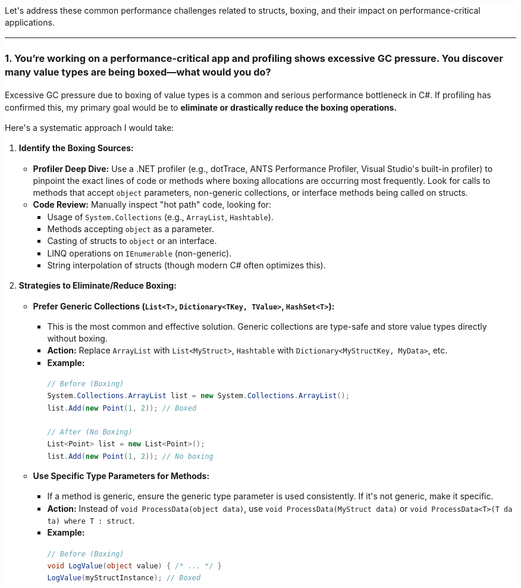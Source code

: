 Let's address these common performance challenges related to structs, boxing, and their impact on performance-critical applications.

-----

### 1\. You’re working on a performance-critical app and profiling shows excessive GC pressure. You discover many value types are being boxed—what would you do?

Excessive GC pressure due to boxing of value types is a common and serious performance bottleneck in C\#. If profiling has confirmed this, my primary goal would be to **eliminate or drastically reduce the boxing operations.**

Here's a systematic approach I would take:

1.  **Identify the Boxing Sources:**

      * **Profiler Deep Dive:** Use a .NET profiler (e.g., dotTrace, ANTS Performance Profiler, Visual Studio's built-in profiler) to pinpoint the exact lines of code or methods where boxing allocations are occurring most frequently. Look for calls to methods that accept `object` parameters, non-generic collections, or interface methods being called on structs.
      * **Code Review:** Manually inspect "hot path" code, looking for:
          * Usage of `System.Collections` (e.g., `ArrayList`, `Hashtable`).
          * Methods accepting `object` as a parameter.
          * Casting of structs to `object` or an interface.
          * LINQ operations on `IEnumerable` (non-generic).
          * String interpolation of structs (though modern C\# often optimizes this).

2.  **Strategies to Eliminate/Reduce Boxing:**

      * **Prefer Generic Collections (`List<T>`, `Dictionary<TKey, TValue>`, `HashSet<T>`):**

          * This is the most common and effective solution. Generic collections are type-safe and store value types directly without boxing.
          * **Action:** Replace `ArrayList` with `List<MyStruct>`, `Hashtable` with `Dictionary<MyStructKey, MyData>`, etc.
          * **Example:**
            ```csharp
            // Before (Boxing)
            System.Collections.ArrayList list = new System.Collections.ArrayList();
            list.Add(new Point(1, 2)); // Boxed

            // After (No Boxing)
            List<Point> list = new List<Point>();
            list.Add(new Point(1, 2)); // No boxing
            ```

      * **Use Specific Type Parameters for Methods:**

          * If a method is generic, ensure the generic type parameter is used consistently. If it's not generic, make it specific.
          * **Action:** Instead of `void ProcessData(object data)`, use `void ProcessData(MyStruct data)` or `void ProcessData<T>(T data) where T : struct`.
          * **Example:**
            ```csharp
            // Before (Boxing)
            void LogValue(object value) { /* ... */ }
            LogValue(myStructInstance); // Boxed

